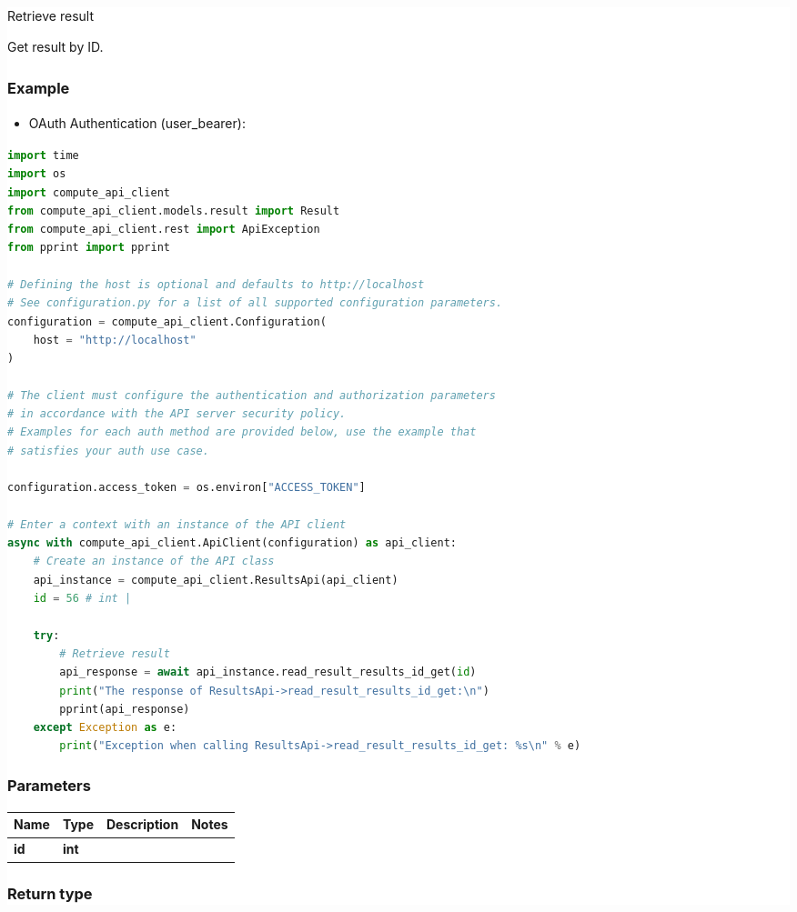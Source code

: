 Retrieve result

Get result by ID.

### Example

* OAuth Authentication (user_bearer):
```python
import time
import os
import compute_api_client
from compute_api_client.models.result import Result
from compute_api_client.rest import ApiException
from pprint import pprint

# Defining the host is optional and defaults to http://localhost
# See configuration.py for a list of all supported configuration parameters.
configuration = compute_api_client.Configuration(
    host = "http://localhost"
)

# The client must configure the authentication and authorization parameters
# in accordance with the API server security policy.
# Examples for each auth method are provided below, use the example that
# satisfies your auth use case.

configuration.access_token = os.environ["ACCESS_TOKEN"]

# Enter a context with an instance of the API client
async with compute_api_client.ApiClient(configuration) as api_client:
    # Create an instance of the API class
    api_instance = compute_api_client.ResultsApi(api_client)
    id = 56 # int | 

    try:
        # Retrieve result
        api_response = await api_instance.read_result_results_id_get(id)
        print("The response of ResultsApi->read_result_results_id_get:\n")
        pprint(api_response)
    except Exception as e:
        print("Exception when calling ResultsApi->read_result_results_id_get: %s\n" % e)
```



### Parameters

Name | Type | Description  | Notes
------------- | ------------- | ------------- | -------------
 **id** | **int**|  | 

### Return type
